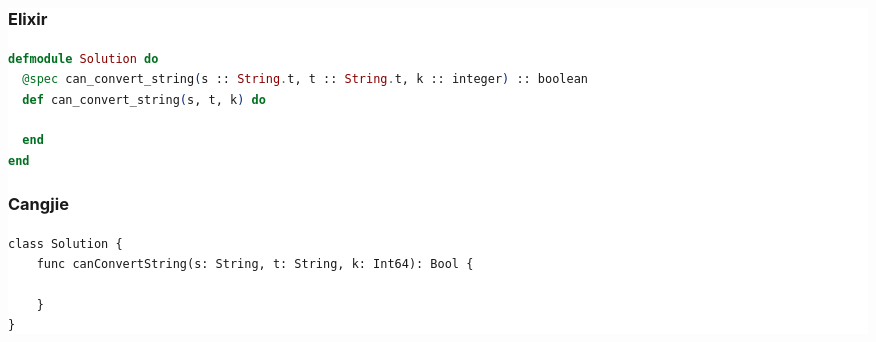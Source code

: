 ### Elixir

```elixir
defmodule Solution do
  @spec can_convert_string(s :: String.t, t :: String.t, k :: integer) :: boolean
  def can_convert_string(s, t, k) do
    
  end
end
```

### Cangjie

```cangjie
class Solution {
    func canConvertString(s: String, t: String, k: Int64): Bool {

    }
}
```

